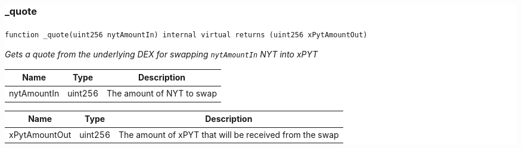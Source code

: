 ### _quote

```solidity
function _quote(uint256 nytAmountIn) internal virtual returns (uint256 xPytAmountOut)
```

_Gets a quote from the underlying DEX for swapping `nytAmountIn` NYT into xPYT_

| Name | Type | Description |
| ---- | ---- | ----------- |
| nytAmountIn | uint256 | The amount of NYT to swap |

| Name | Type | Description |
| ---- | ---- | ----------- |
| xPytAmountOut | uint256 | The amount of xPYT that will be received from the swap |

